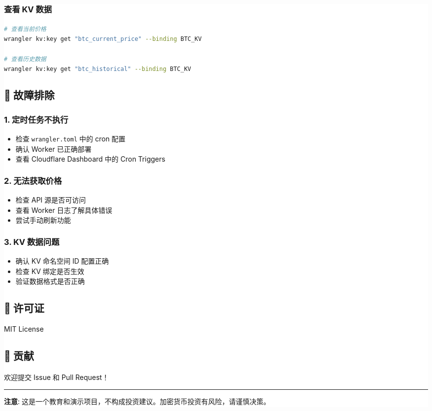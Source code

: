 ### 查看 KV 数据
```bash
# 查看当前价格
wrangler kv:key get "btc_current_price" --binding BTC_KV

# 查看历史数据
wrangler kv:key get "btc_historical" --binding BTC_KV
```

## 🚨 故障排除

### 1. 定时任务不执行
- 检查 `wrangler.toml` 中的 cron 配置
- 确认 Worker 已正确部署
- 查看 Cloudflare Dashboard 中的 Cron Triggers

### 2. 无法获取价格
- 检查 API 源是否可访问
- 查看 Worker 日志了解具体错误
- 尝试手动刷新功能

### 3. KV 数据问题
- 确认 KV 命名空间 ID 配置正确
- 检查 KV 绑定是否生效
- 验证数据格式是否正确

## 📝 许可证

MIT License

## 🤝 贡献

欢迎提交 Issue 和 Pull Request！

---

**注意**: 这是一个教育和演示项目，不构成投资建议。加密货币投资有风险，请谨慎决策。